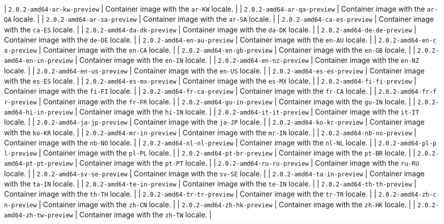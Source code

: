 | `2.0.2-amd64-ar-kw-preview` | Container image with the `ar-KW` locale. |
| `2.0.2-amd64-ar-qa-preview` | Container image with the `ar-QA` locale. |
| `2.0.2-amd64-ar-sa-preview` | Container image with the `ar-SA` locale. |
| `2.0.2-amd64-ca-es-preview` | Container image with the `ca-ES` locale. |
| `2.0.2-amd64-da-dk-preview` | Container image with the `da-DK` locale. |
| `2.0.2-amd64-de-de-preview` | Container image with the `de-DE` locale. |
| `2.0.2-amd64-en-au-preview` | Container image with the `en-AU` locale. |
| `2.0.2-amd64-en-ca-preview` | Container image with the `en-CA` locale. |
| `2.0.2-amd64-en-gb-preview` | Container image with the `en-GB` locale. |
| `2.0.2-amd64-en-in-preview` | Container image with the `en-IN` locale. |
| `2.0.2-amd64-en-nz-preview` | Container image with the `en-NZ` locale. |
| `2.0.2-amd64-en-us-preview` | Container image with the `en-US` locale. |
| `2.0.2-amd64-es-es-preview` | Container image with the `es-ES` locale. |
| `2.0.2-amd64-es-mx-preview` | Container image with the `es-MX` locale. |
| `2.0.2-amd64-fi-fi-preview` | Container image with the `fi-FI` locale. |
| `2.0.2-amd64-fr-ca-preview` | Container image with the `fr-CA` locale. |
| `2.0.2-amd64-fr-fr-preview` | Container image with the `fr-FR` locale. |
| `2.0.2-amd64-gu-in-preview` | Container image with the `gu-IN` locale. |
| `2.0.2-amd64-hi-in-preview` | Container image with the `hi-IN` locale. |
| `2.0.2-amd64-it-it-preview` | Container image with the `it-IT` locale. |
| `2.0.2-amd64-ja-jp-preview` | Container image with the `ja-JP` locale. |
| `2.0.2-amd64-ko-kr-preview` | Container image with the `ko-KR` locale. |
| `2.0.2-amd64-mr-in-preview` | Container image with the `mr-IN` locale. |
| `2.0.2-amd64-nb-no-preview` | Container image with the `nb-NO` locale. |
| `2.0.2-amd64-nl-nl-preview` | Container image with the `nl-NL` locale. |
| `2.0.2-amd64-pl-pl-preview` | Container image with the `pl-PL` locale. |
| `2.0.2-amd64-pt-br-preview` | Container image with the `pt-BR` locale. |
| `2.0.2-amd64-pt-pt-preview` | Container image with the `pt-PT` locale. |
| `2.0.2-amd64-ru-ru-preview` | Container image with the `ru-RU` locale. |
| `2.0.2-amd64-sv-se-preview` | Container image with the `sv-SE` locale. |
| `2.0.2-amd64-ta-in-preview` | Container image with the `ta-IN` locale. |
| `2.0.2-amd64-te-in-preview` | Container image with the `te-IN` locale. |
| `2.0.2-amd64-th-th-preview` | Container image with the `th-TH` locale. |
| `2.0.2-amd64-tr-tr-preview` | Container image with the `tr-TR` locale. |
| `2.0.2-amd64-zh-cn-preview` | Container image with the `zh-CN` locale. |
| `2.0.2-amd64-zh-hk-preview` | Container image with the `zh-HK` locale. |
| `2.0.2-amd64-zh-tw-preview` | Container image with the `zh-TW` locale. |